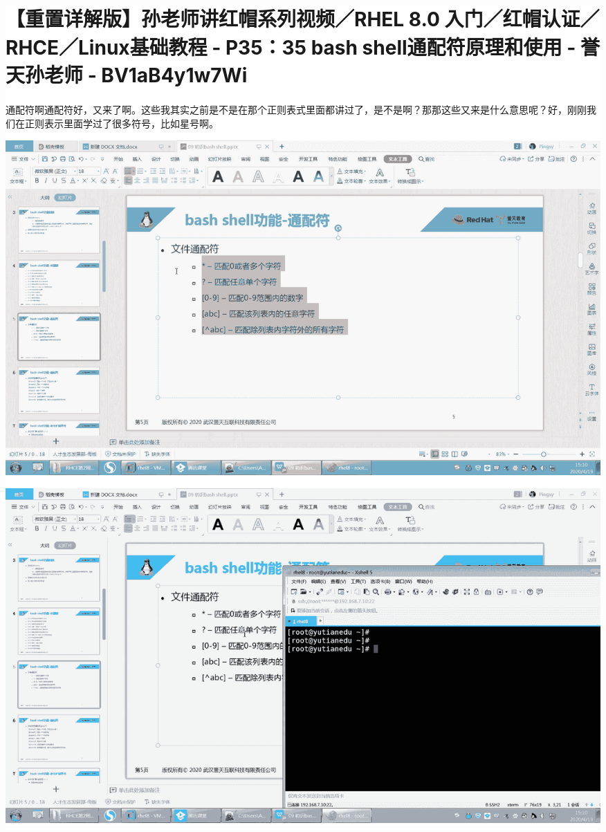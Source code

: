 # 【重置详解版】孙老师讲红帽系列视频／RHEL 8.0 入门／红帽认证／RHCE／Linux基础教程 - P35：35 bash shell通配符原理和使用 - 誉天孙老师 - BV1aB4y1w7Wi

通配符啊通配符好，又来了啊。这些我其实之前是不是在那个正则表式里面都讲过了，是不是啊？那那这些又来是什么意思呢？好，刚刚我们在正则表示里面学过了很多符号，比如星号啊。



![](img/0d3e091eadfe5ca09799771508d9854a_1.png)

![](img/0d3e091eadfe5ca09799771508d9854a_2.png)

